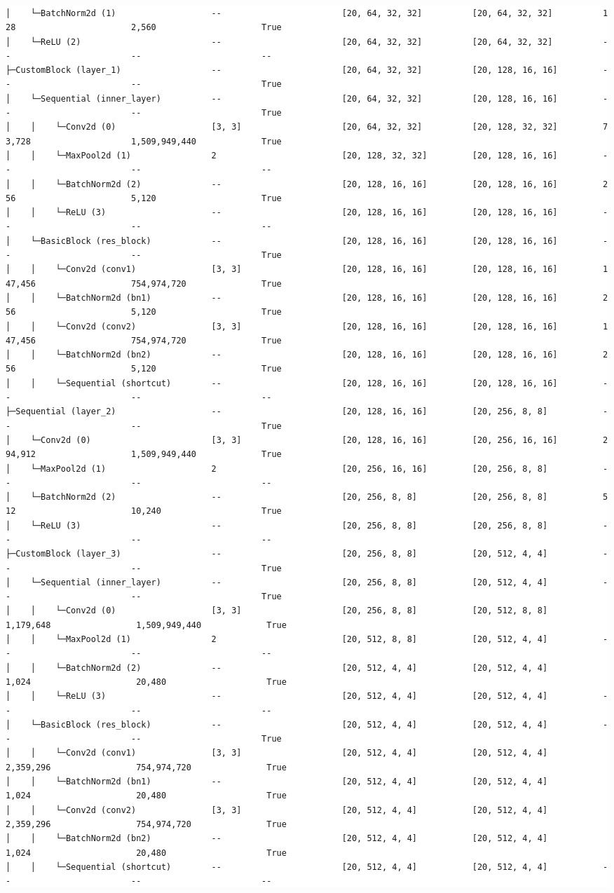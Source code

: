 ```
│    └─BatchNorm2d (1)                   --                        [20, 64, 32, 32]          [20, 64, 32, 32]          128                       2,560                     True
│    └─ReLU (2)                          --                        [20, 64, 32, 32]          [20, 64, 32, 32]          --                        --                        --
├─CustomBlock (layer_1)                  --                        [20, 64, 32, 32]          [20, 128, 16, 16]         --                        --                        True
│    └─Sequential (inner_layer)          --                        [20, 64, 32, 32]          [20, 128, 16, 16]         --                        --                        True
│    │    └─Conv2d (0)                   [3, 3]                    [20, 64, 32, 32]          [20, 128, 32, 32]         73,728                    1,509,949,440             True
│    │    └─MaxPool2d (1)                2                         [20, 128, 32, 32]         [20, 128, 16, 16]         --                        --                        --
│    │    └─BatchNorm2d (2)              --                        [20, 128, 16, 16]         [20, 128, 16, 16]         256                       5,120                     True
│    │    └─ReLU (3)                     --                        [20, 128, 16, 16]         [20, 128, 16, 16]         --                        --                        --
│    └─BasicBlock (res_block)            --                        [20, 128, 16, 16]         [20, 128, 16, 16]         --                        --                        True
│    │    └─Conv2d (conv1)               [3, 3]                    [20, 128, 16, 16]         [20, 128, 16, 16]         147,456                   754,974,720               True
│    │    └─BatchNorm2d (bn1)            --                        [20, 128, 16, 16]         [20, 128, 16, 16]         256                       5,120                     True
│    │    └─Conv2d (conv2)               [3, 3]                    [20, 128, 16, 16]         [20, 128, 16, 16]         147,456                   754,974,720               True
│    │    └─BatchNorm2d (bn2)            --                        [20, 128, 16, 16]         [20, 128, 16, 16]         256                       5,120                     True
│    │    └─Sequential (shortcut)        --                        [20, 128, 16, 16]         [20, 128, 16, 16]         --                        --                        --
├─Sequential (layer_2)                   --                        [20, 128, 16, 16]         [20, 256, 8, 8]           --                        --                        True
│    └─Conv2d (0)                        [3, 3]                    [20, 128, 16, 16]         [20, 256, 16, 16]         294,912                   1,509,949,440             True
│    └─MaxPool2d (1)                     2                         [20, 256, 16, 16]         [20, 256, 8, 8]           --                        --                        --
│    └─BatchNorm2d (2)                   --                        [20, 256, 8, 8]           [20, 256, 8, 8]           512                       10,240                    True
│    └─ReLU (3)                          --                        [20, 256, 8, 8]           [20, 256, 8, 8]           --                        --                        --
├─CustomBlock (layer_3)                  --                        [20, 256, 8, 8]           [20, 512, 4, 4]           --                        --                        True
│    └─Sequential (inner_layer)          --                        [20, 256, 8, 8]           [20, 512, 4, 4]           --                        --                        True
│    │    └─Conv2d (0)                   [3, 3]                    [20, 256, 8, 8]           [20, 512, 8, 8]           1,179,648                 1,509,949,440             True
│    │    └─MaxPool2d (1)                2                         [20, 512, 8, 8]           [20, 512, 4, 4]           --                        --                        --
│    │    └─BatchNorm2d (2)              --                        [20, 512, 4, 4]           [20, 512, 4, 4]           1,024                     20,480                    True
│    │    └─ReLU (3)                     --                        [20, 512, 4, 4]           [20, 512, 4, 4]           --                        --                        --
│    └─BasicBlock (res_block)            --                        [20, 512, 4, 4]           [20, 512, 4, 4]           --                        --                        True
│    │    └─Conv2d (conv1)               [3, 3]                    [20, 512, 4, 4]           [20, 512, 4, 4]           2,359,296                 754,974,720               True
│    │    └─BatchNorm2d (bn1)            --                        [20, 512, 4, 4]           [20, 512, 4, 4]           1,024                     20,480                    True
│    │    └─Conv2d (conv2)               [3, 3]                    [20, 512, 4, 4]           [20, 512, 4, 4]           2,359,296                 754,974,720               True
│    │    └─BatchNorm2d (bn2)            --                        [20, 512, 4, 4]           [20, 512, 4, 4]           1,024                     20,480                    True
│    │    └─Sequential (shortcut)        --                        [20, 512, 4, 4]           [20, 512, 4, 4]           --                        --                        --
```
